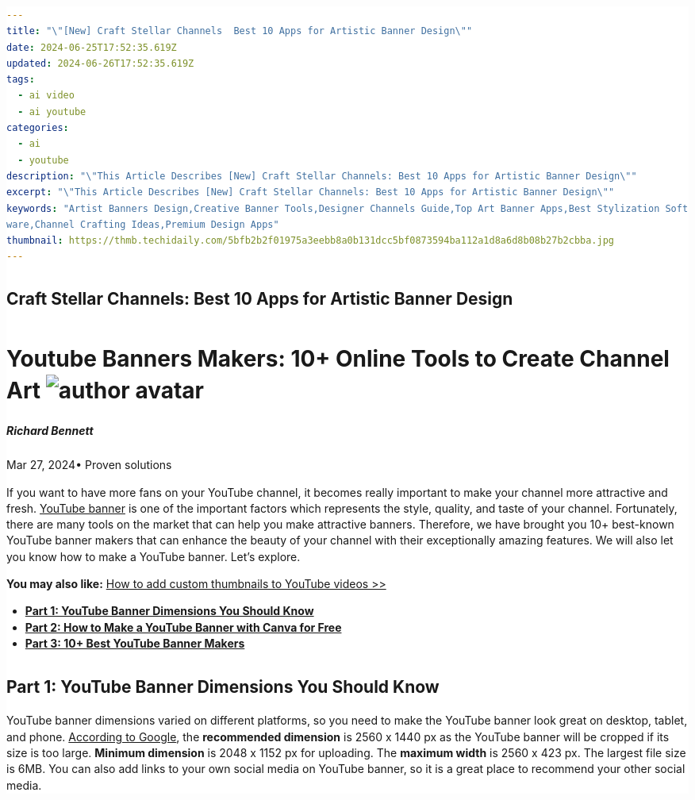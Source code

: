 ```yaml
---
title: "\"[New] Craft Stellar Channels  Best 10 Apps for Artistic Banner Design\""
date: 2024-06-25T17:52:35.619Z
updated: 2024-06-26T17:52:35.619Z
tags:
  - ai video
  - ai youtube
categories:
  - ai
  - youtube
description: "\"This Article Describes [New] Craft Stellar Channels: Best 10 Apps for Artistic Banner Design\""
excerpt: "\"This Article Describes [New] Craft Stellar Channels: Best 10 Apps for Artistic Banner Design\""
keywords: "Artist Banners Design,Creative Banner Tools,Designer Channels Guide,Top Art Banner Apps,Best Stylization Software,Channel Crafting Ideas,Premium Design Apps"
thumbnail: https://thmb.techidaily.com/5bfb2b2f01975a3eebb8a0b131dcc5bf0873594ba112a1d8a6d8b08b27b2cbba.jpg
---
```


## Craft Stellar Channels: Best 10 Apps for Artistic Banner Design

# Youtube Banners Makers: 10+ Online Tools to Create Channel Art ![author avatar](https://images.wondershare.com/filmora/article-images/richard-bennett.jpg)

##### Richard Bennett

 Mar 27, 2024• Proven solutions

If you want to have more fans on your YouTube channel, it becomes really important to make your channel more attractive and fresh. [YouTube banner](https://tools.techidaily.com/wondershare/filmora/download/) is one of the important factors which represents the style, quality, and taste of your channel. Fortunately, there are many tools on the market that can help you make attractive banners. Therefore, we have brought you 10+ best-known YouTube banner makers that can enhance the beauty of your channel with their exceptionally amazing features. We will also let you know how to make a YouTube banner. Let’s explore.

**You may also like:** [How to add custom thumbnails to YouTube videos >>](https://tools.techidaily.com/wondershare/filmora/download/)

* [**Part 1: YouTube Banner Dimensions You Should Know**](#part1)
* [**Part 2: How to Make a YouTube Banner with Canva for Free**](#part2)
* [**Part 3: 10+ Best YouTube Banner Makers**](#part3)

## Part 1: YouTube Banner Dimensions You Should Know

YouTube banner dimensions varied on different platforms, so you need to make the YouTube banner look great on desktop, tablet, and phone. [According to Google](https://support.google.com/youtube/answer/2972003?co=GENIE.Platform%3DDesktop&hl=en), the **recommended dimension** is 2560 x 1440 px as the YouTube banner will be cropped if its size is too large. **Minimum dimension** is 2048 x 1152 px for uploading. The **maximum width** is 2560 x 423 px. The largest file size is 6MB. You can also add links to your own social media on YouTube banner, so it is a great place to recommend your other social media.
